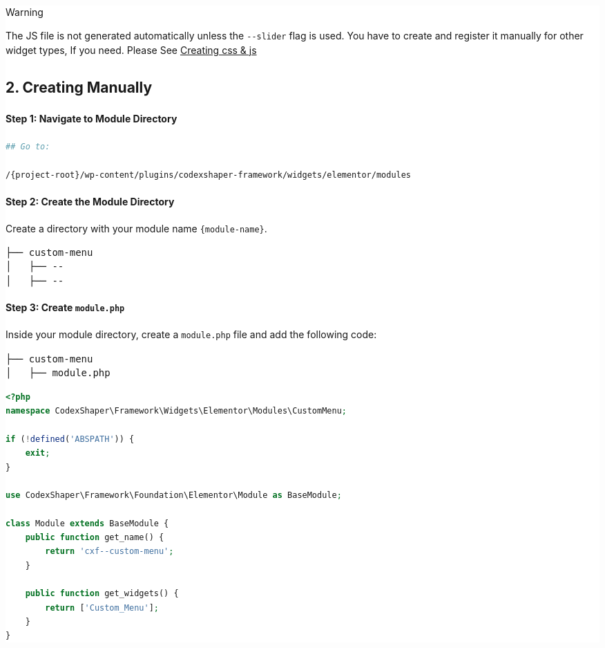 
> [!WARNING]
> The JS file is not generated automatically unless the `--slider` flag is used. 
> You have to create and register it manually for other widget types, If you need.
> Please See
> [Creating css & js](#creating-css-js)


## 2. Creating Manually

#### Step 1: Navigate to Module Directory

```sh
## Go to:

/{project-root}/wp-content/plugins/codexshaper-framework/widgets/elementor/modules
```

#### Step 2: Create the Module Directory

Create a directory with your module name `{module-name}`.

<pre>
├── custom-menu
│   ├── --
│   ├── --
</pre>

#### Step 3: Create `module.php`

Inside your module directory, create a `module.php` file and add the following code:

<pre>
├── custom-menu
│   ├── module.php
</pre>

```php
<?php
namespace CodexShaper\Framework\Widgets\Elementor\Modules\CustomMenu;

if (!defined('ABSPATH')) {
    exit;
}

use CodexShaper\Framework\Foundation\Elementor\Module as BaseModule;

class Module extends BaseModule {
    public function get_name() {
        return 'cxf--custom-menu';
    }

    public function get_widgets() {
        return ['Custom_Menu'];
    }
}
```
